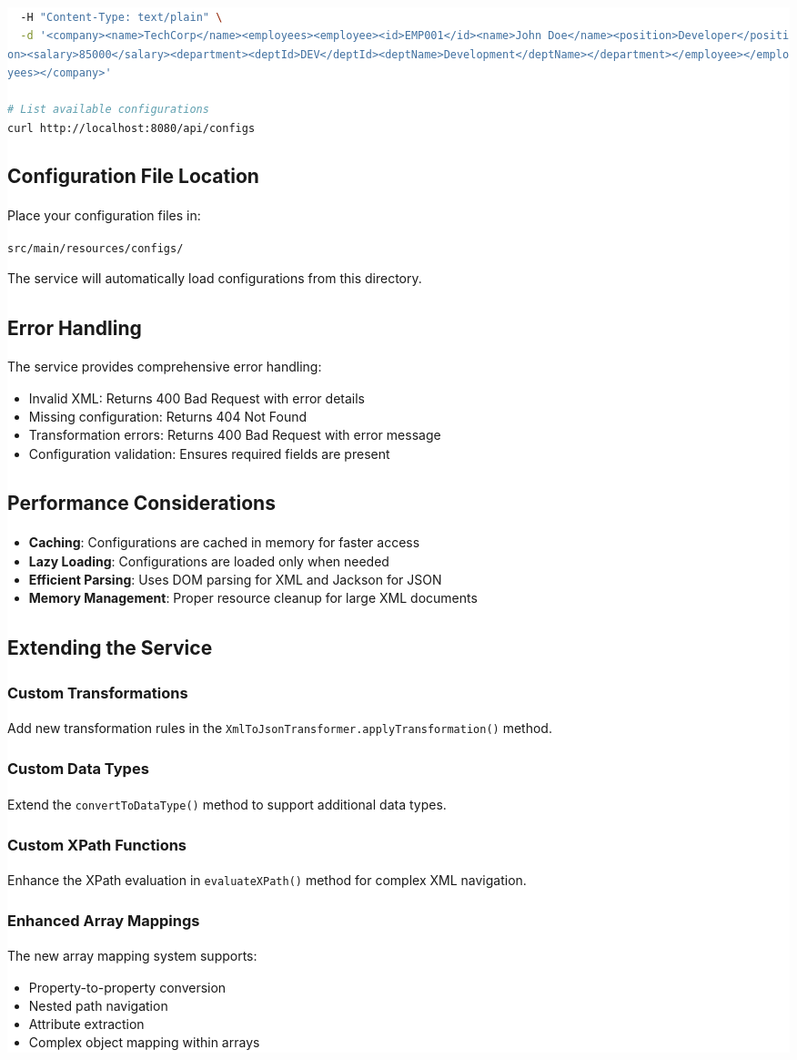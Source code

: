 ```bash
  -H "Content-Type: text/plain" \
  -d '<company><name>TechCorp</name><employees><employee><id>EMP001</id><name>John Doe</name><position>Developer</position><salary>85000</salary><department><deptId>DEV</deptId><deptName>Development</deptName></department></employee></employees></company>'

# List available configurations
curl http://localhost:8080/api/configs
```

## Configuration File Location

Place your configuration files in:
```
src/main/resources/configs/
```

The service will automatically load configurations from this directory.

## Error Handling

The service provides comprehensive error handling:
- Invalid XML: Returns 400 Bad Request with error details
- Missing configuration: Returns 404 Not Found
- Transformation errors: Returns 400 Bad Request with error message
- Configuration validation: Ensures required fields are present

## Performance Considerations

- **Caching**: Configurations are cached in memory for faster access
- **Lazy Loading**: Configurations are loaded only when needed
- **Efficient Parsing**: Uses DOM parsing for XML and Jackson for JSON
- **Memory Management**: Proper resource cleanup for large XML documents

## Extending the Service

### Custom Transformations
Add new transformation rules in the `XmlToJsonTransformer.applyTransformation()` method.

### Custom Data Types
Extend the `convertToDataType()` method to support additional data types.

### Custom XPath Functions
Enhance the XPath evaluation in `evaluateXPath()` method for complex XML navigation.

### Enhanced Array Mappings
The new array mapping system supports:
- Property-to-property conversion
- Nested path navigation
- Attribute extraction
- Complex object mapping within arrays
